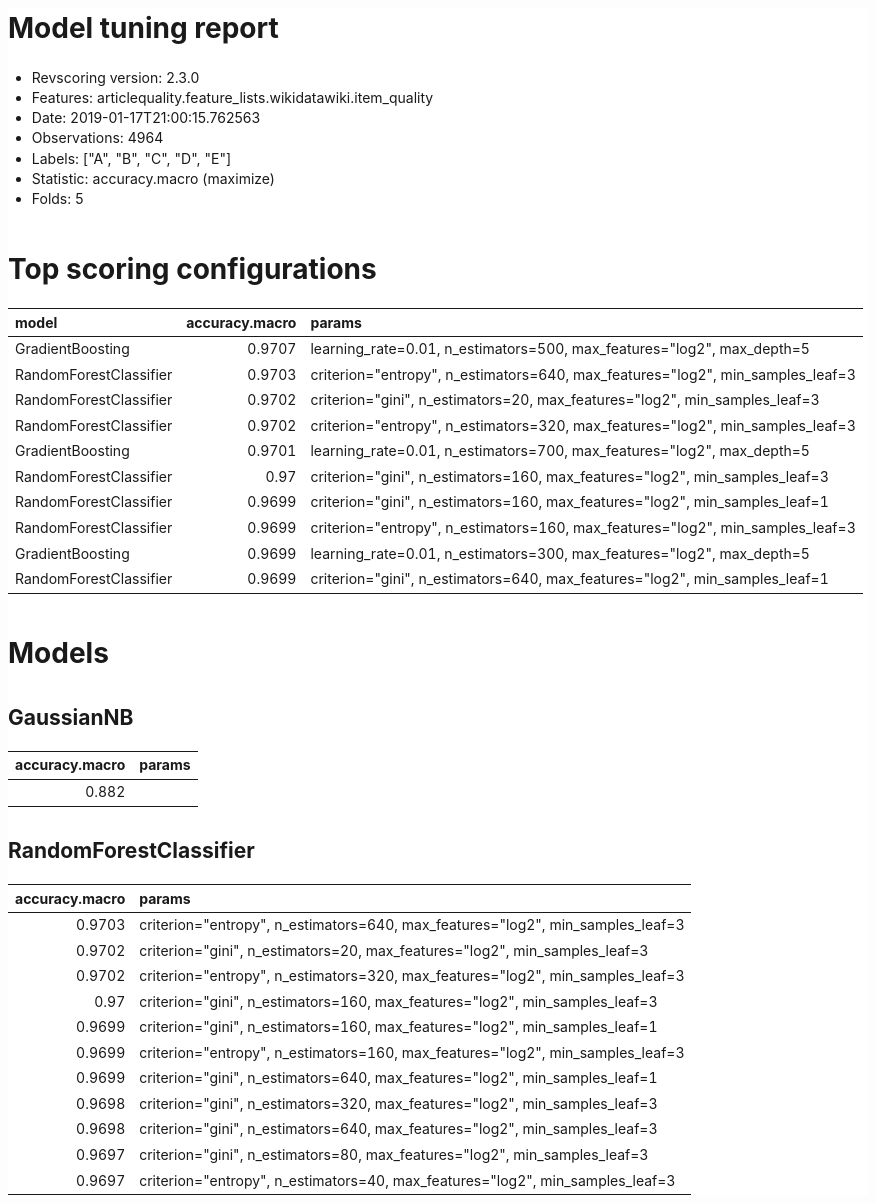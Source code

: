 # Model tuning report
- Revscoring version: 2.3.0
- Features: articlequality.feature_lists.wikidatawiki.item_quality
- Date: 2019-01-17T21:00:15.762563
- Observations: 4964
- Labels: ["A", "B", "C", "D", "E"]
- Statistic: accuracy.macro (maximize)
- Folds: 5

# Top scoring configurations
| model                  |   accuracy.macro | params                                                                         |
|:-----------------------|-----------------:|:-------------------------------------------------------------------------------|
| GradientBoosting       |           0.9707 | learning_rate=0.01, n_estimators=500, max_features="log2", max_depth=5         |
| RandomForestClassifier |           0.9703 | criterion="entropy", n_estimators=640, max_features="log2", min_samples_leaf=3 |
| RandomForestClassifier |           0.9702 | criterion="gini", n_estimators=20, max_features="log2", min_samples_leaf=3     |
| RandomForestClassifier |           0.9702 | criterion="entropy", n_estimators=320, max_features="log2", min_samples_leaf=3 |
| GradientBoosting       |           0.9701 | learning_rate=0.01, n_estimators=700, max_features="log2", max_depth=5         |
| RandomForestClassifier |           0.97   | criterion="gini", n_estimators=160, max_features="log2", min_samples_leaf=3    |
| RandomForestClassifier |           0.9699 | criterion="gini", n_estimators=160, max_features="log2", min_samples_leaf=1    |
| RandomForestClassifier |           0.9699 | criterion="entropy", n_estimators=160, max_features="log2", min_samples_leaf=3 |
| GradientBoosting       |           0.9699 | learning_rate=0.01, n_estimators=300, max_features="log2", max_depth=5         |
| RandomForestClassifier |           0.9699 | criterion="gini", n_estimators=640, max_features="log2", min_samples_leaf=1    |

# Models
## GaussianNB
|   accuracy.macro | params   |
|-----------------:|:---------|
|            0.882 |          |

## RandomForestClassifier
|   accuracy.macro | params                                                                          |
|-----------------:|:--------------------------------------------------------------------------------|
|           0.9703 | criterion="entropy", n_estimators=640, max_features="log2", min_samples_leaf=3  |
|           0.9702 | criterion="gini", n_estimators=20, max_features="log2", min_samples_leaf=3      |
|           0.9702 | criterion="entropy", n_estimators=320, max_features="log2", min_samples_leaf=3  |
|           0.97   | criterion="gini", n_estimators=160, max_features="log2", min_samples_leaf=3     |
|           0.9699 | criterion="gini", n_estimators=160, max_features="log2", min_samples_leaf=1     |
|           0.9699 | criterion="entropy", n_estimators=160, max_features="log2", min_samples_leaf=3  |
|           0.9699 | criterion="gini", n_estimators=640, max_features="log2", min_samples_leaf=1     |
|           0.9698 | criterion="gini", n_estimators=320, max_features="log2", min_samples_leaf=3     |
|           0.9698 | criterion="gini", n_estimators=640, max_features="log2", min_samples_leaf=3     |
|           0.9697 | criterion="gini", n_estimators=80, max_features="log2", min_samples_leaf=3      |
|           0.9697 | criterion="entropy", n_estimators=40, max_features="log2", min_samples_leaf=3   |